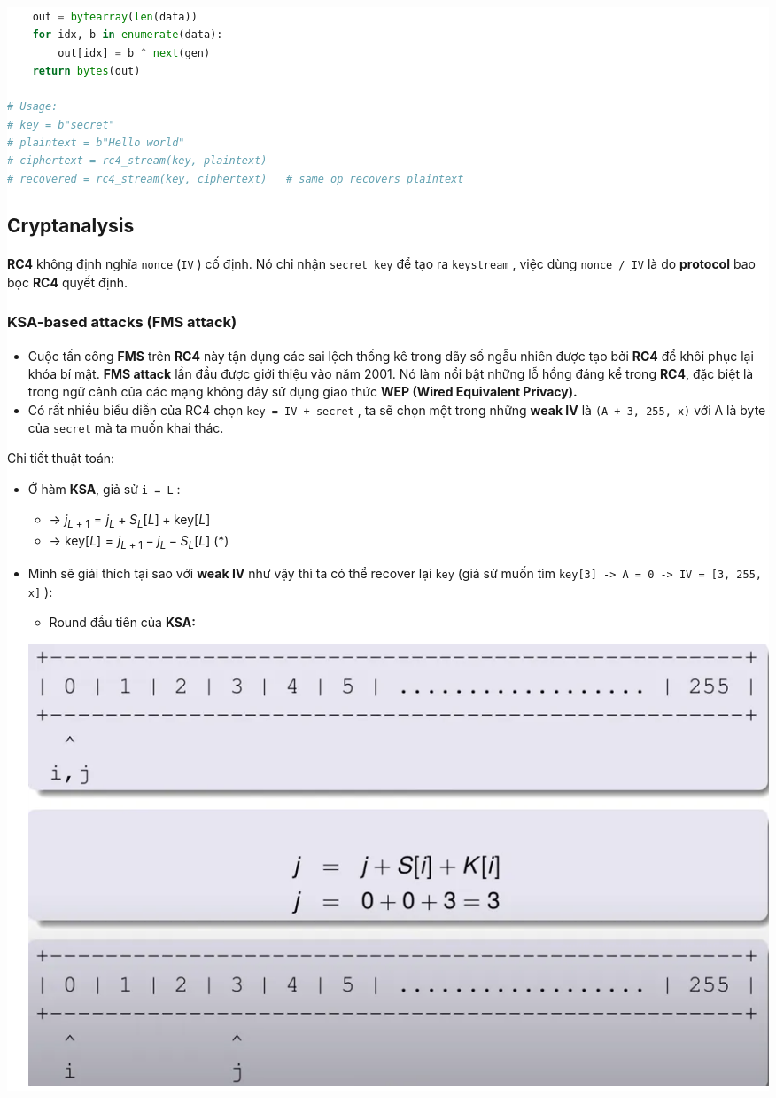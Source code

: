 ```python
    out = bytearray(len(data))
    for idx, b in enumerate(data):
        out[idx] = b ^ next(gen)
    return bytes(out)

# Usage:
# key = b"secret"
# plaintext = b"Hello world"
# ciphertext = rc4_stream(key, plaintext)
# recovered = rc4_stream(key, ciphertext)   # same op recovers plaintext
```

## Cryptanalysis

**RC4** không định nghĩa `nonce` (`IV` ) cố định. Nó chỉ nhận `secret key` để tạo ra `keystream` , việc dùng `nonce / IV` là do **protocol** bao bọc **RC4** quyết định.

### KSA-based attacks (FMS attack)

- Cuộc tấn công **FMS** trên **RC4** này tận dụng các sai lệch thống kê trong dãy số ngẫu nhiên được tạo bởi **RC4** để khôi phục lại khóa bí mật. **FMS attack** lần đầu được giới thiệu vào năm 2001. Nó làm nổi bật những lỗ hổng đáng kể trong **RC4**, đặc biệt là trong ngữ cảnh của các mạng không dây sử dụng giao thức **WEP (Wired Equivalent Privacy).**
- Có rất nhiều biểu diễn của RC4 chọn `key = IV + secret` , ta sẽ chọn một trong những **weak IV** là `(A + 3, 255, x)` với A là byte của `secret` mà ta muốn khai thác.

Chi tiết thuật toán:

- Ở hàm **KSA**, giả sử `i = L` :
    - → $j_{L+1} = j_L + S_L[L] + \text{key}[L]$
    - → $\text{key}[L] = j_{L+1} - j_L - S_L[L]$  $(*)$
- Mình sẽ giải thích tại sao với **weak IV** như vậy thì ta có thể recover lại `key` (giả sử muốn tìm `key[3] -> A = 0 -> IV = [3, 255, x]` ):
    - Round đầu tiên của **KSA:**

    ![image.png](/assets/img/6.png)
